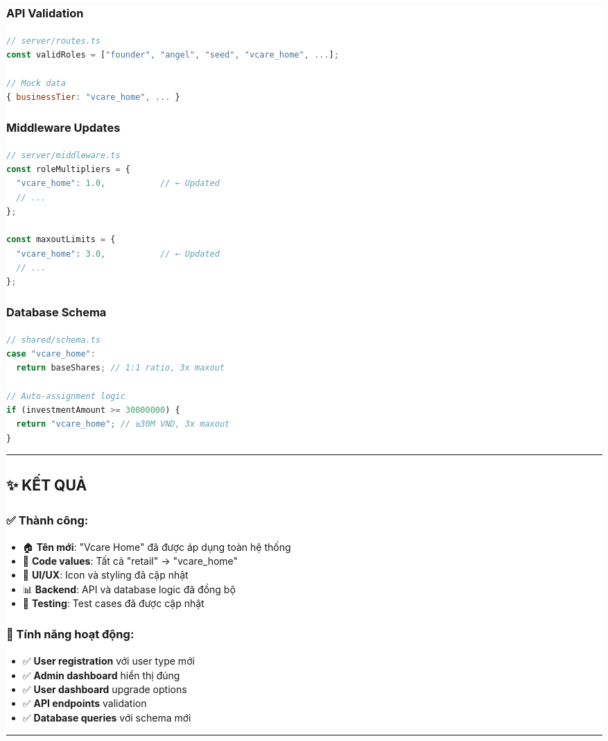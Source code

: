 ### **API Validation**
```javascript
// server/routes.ts
const validRoles = ["founder", "angel", "seed", "vcare_home", ...];

// Mock data
{ businessTier: "vcare_home", ... }
```

### **Middleware Updates**
```javascript
// server/middleware.ts
const roleMultipliers = {
  "vcare_home": 1.0,           // ← Updated
  // ...
};

const maxoutLimits = {
  "vcare_home": 3.0,           // ← Updated
  // ...
};
```

### **Database Schema**
```javascript
// shared/schema.ts
case "vcare_home":
  return baseShares; // 1:1 ratio, 3x maxout

// Auto-assignment logic
if (investmentAmount >= 30000000) {
  return "vcare_home"; // ≥30M VND, 3x maxout
}
```

---

## ✨ **KẾT QUẢ**

### **✅ Thành công:**
- 🏠 **Tên mới**: "Vcare Home" đã được áp dụng toàn hệ thống
- 🔧 **Code values**: Tất cả "retail" → "vcare_home"
- 🎨 **UI/UX**: Icon và styling đã cập nhật
- 📊 **Backend**: API và database logic đã đồng bộ
- 🧪 **Testing**: Test cases đã được cập nhật

### **🎯 Tính năng hoạt động:**
- ✅ **User registration** với user type mới
- ✅ **Admin dashboard** hiển thị đúng
- ✅ **User dashboard** upgrade options
- ✅ **API endpoints** validation
- ✅ **Database queries** với schema mới

---